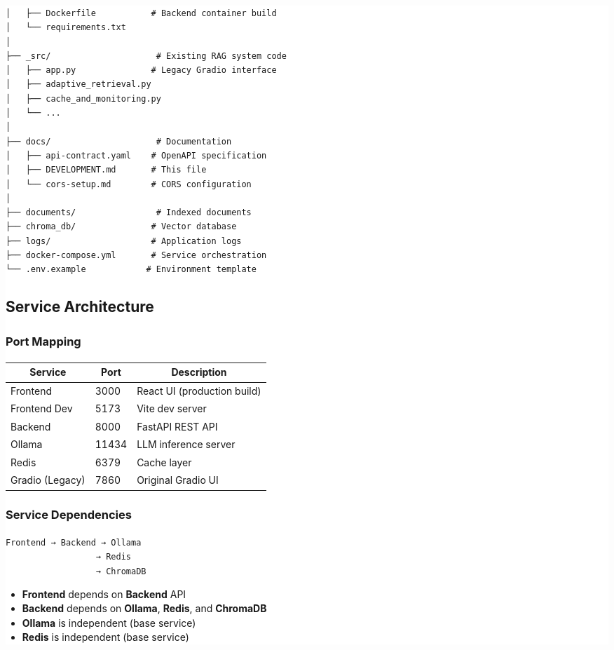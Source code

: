 ```
│   ├── Dockerfile           # Backend container build
│   └── requirements.txt
│
├── _src/                     # Existing RAG system code
│   ├── app.py               # Legacy Gradio interface
│   ├── adaptive_retrieval.py
│   ├── cache_and_monitoring.py
│   └── ...
│
├── docs/                     # Documentation
│   ├── api-contract.yaml    # OpenAPI specification
│   ├── DEVELOPMENT.md       # This file
│   └── cors-setup.md        # CORS configuration
│
├── documents/                # Indexed documents
├── chroma_db/               # Vector database
├── logs/                    # Application logs
├── docker-compose.yml       # Service orchestration
└── .env.example            # Environment template
```

## Service Architecture

### Port Mapping

| Service | Port | Description |
|---------|------|-------------|
| Frontend | 3000 | React UI (production build) |
| Frontend Dev | 5173 | Vite dev server |
| Backend | 8000 | FastAPI REST API |
| Ollama | 11434 | LLM inference server |
| Redis | 6379 | Cache layer |
| Gradio (Legacy) | 7860 | Original Gradio UI |

### Service Dependencies

```
Frontend → Backend → Ollama
                  → Redis
                  → ChromaDB
```

- **Frontend** depends on **Backend** API
- **Backend** depends on **Ollama**, **Redis**, and **ChromaDB**
- **Ollama** is independent (base service)
- **Redis** is independent (base service)

